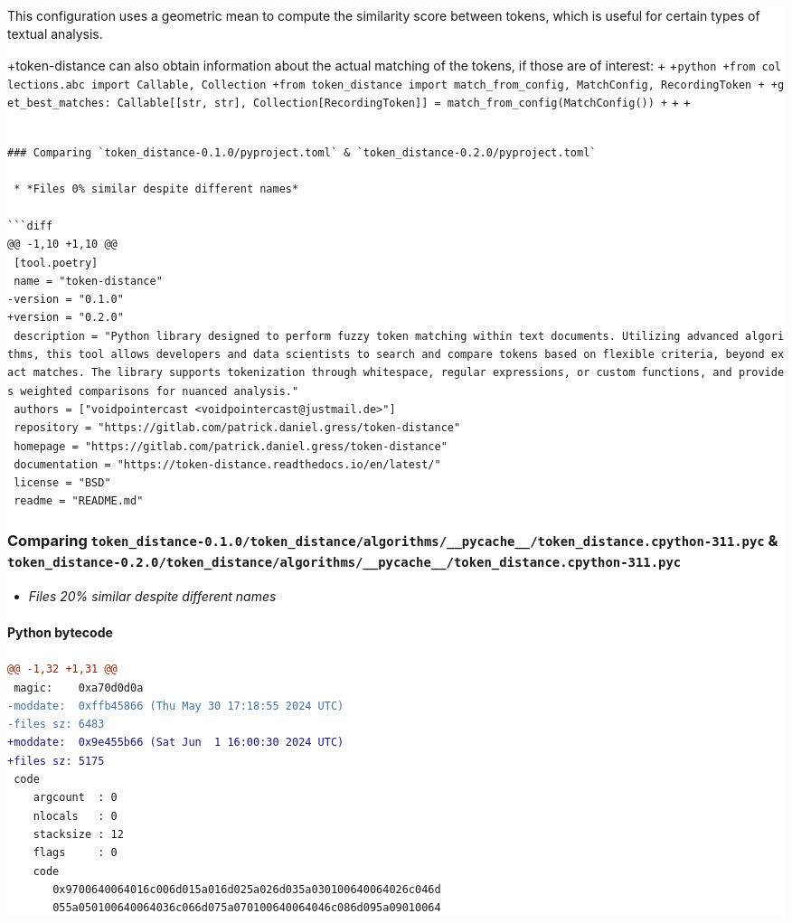  This configuration uses a geometric mean to compute the similarity score between tokens, which is useful for certain
 types of textual analysis.
 
+token-distance can also obtain information about the actual matching of the tokens, if those are of interest:
+
+````python
+from collections.abc import Callable, Collection
+from token_distance import match_from_config, MatchConfig, RecordingToken
+
+get_best_matches: Callable[[str, str], Collection[RecordingToken]] = match_from_config(MatchConfig())
+````
+
+
```

### Comparing `token_distance-0.1.0/pyproject.toml` & `token_distance-0.2.0/pyproject.toml`

 * *Files 0% similar despite different names*

```diff
@@ -1,10 +1,10 @@
 [tool.poetry]
 name = "token-distance"
-version = "0.1.0"
+version = "0.2.0"
 description = "Python library designed to perform fuzzy token matching within text documents. Utilizing advanced algorithms, this tool allows developers and data scientists to search and compare tokens based on flexible criteria, beyond exact matches. The library supports tokenization through whitespace, regular expressions, or custom functions, and provides weighted comparisons for nuanced analysis."
 authors = ["voidpointercast <voidpointercast@justmail.de>"]
 repository = "https://gitlab.com/patrick.daniel.gress/token-distance"
 homepage = "https://gitlab.com/patrick.daniel.gress/token-distance"
 documentation = "https://token-distance.readthedocs.io/en/latest/"
 license = "BSD"
 readme = "README.md"
```

### Comparing `token_distance-0.1.0/token_distance/algorithms/__pycache__/token_distance.cpython-311.pyc` & `token_distance-0.2.0/token_distance/algorithms/__pycache__/token_distance.cpython-311.pyc`

 * *Files 20% similar despite different names*

#### Python bytecode

```diff
@@ -1,32 +1,31 @@
 magic:    0xa70d0d0a
-moddate:  0xffb45866 (Thu May 30 17:18:55 2024 UTC)
-files sz: 6483
+moddate:  0x9e455b66 (Sat Jun  1 16:00:30 2024 UTC)
+files sz: 5175
 code
    argcount  : 0
    nlocals   : 0
    stacksize : 12
    flags     : 0
    code
       0x9700640064016c006d015a016d025a026d035a030100640064026c046d
       055a050100640064036c066d075a070100640064046c086d095a09010064
```